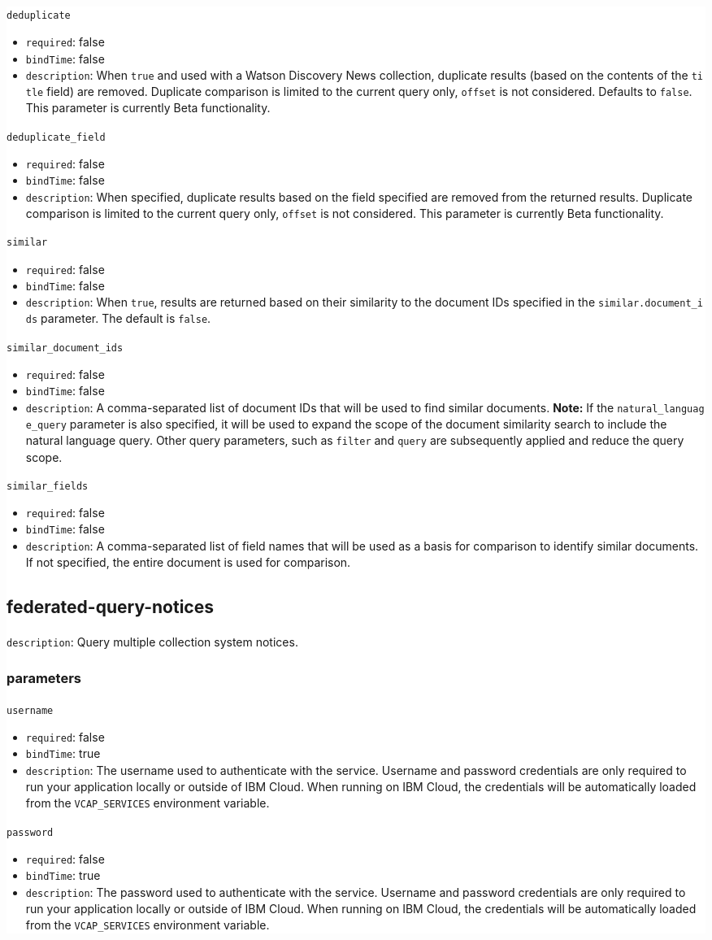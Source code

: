 `deduplicate`
* `required`: false
* `bindTime`: false
* `description`: When `true` and used with a Watson Discovery News collection, duplicate results (based on the contents of the `title` field) are removed. Duplicate comparison is limited to the current query only, `offset` is not considered. Defaults to `false`. This parameter is currently Beta functionality.

`deduplicate_field`
* `required`: false
* `bindTime`: false
* `description`: When specified, duplicate results based on the field specified are removed from the returned results. Duplicate comparison is limited to the current query only, `offset` is not considered. This parameter is currently Beta functionality.

`similar`
* `required`: false
* `bindTime`: false
* `description`: When `true`, results are returned based on their similarity to the document IDs specified in the `similar.document_ids` parameter. The default is `false`.

`similar_document_ids`
* `required`: false
* `bindTime`: false
* `description`: A comma-separated list of document IDs that will be used to find similar documents.   **Note:** If the `natural_language_query` parameter is also specified, it will be used to expand the scope of the document similarity search to include the natural language query. Other query parameters, such as `filter` and `query` are subsequently applied and reduce the query scope.

`similar_fields`
* `required`: false
* `bindTime`: false
* `description`: A comma-separated list of field names that will be used as a basis for comparison to identify similar documents. If not specified, the entire document is used for comparison.


## federated-query-notices 
`description`: Query multiple collection system notices.

### parameters

`username`
* `required`: false
* `bindTime`: true
* `description`: The username used to authenticate with the service. Username and password credentials are only required to run your application locally or outside of IBM Cloud. When running on IBM Cloud, the credentials will be automatically loaded from the `VCAP_SERVICES` environment variable.

`password`
* `required`: false
* `bindTime`: true
* `description`: The password used to authenticate with the service. Username and password credentials are only required to run your application locally or outside of IBM Cloud. When running on IBM Cloud, the credentials will be automatically loaded from the `VCAP_SERVICES` environment variable.
